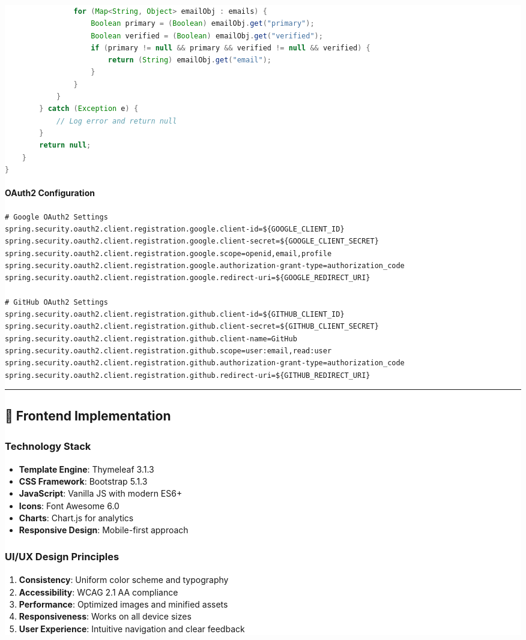 ```java
                for (Map<String, Object> emailObj : emails) {
                    Boolean primary = (Boolean) emailObj.get("primary");
                    Boolean verified = (Boolean) emailObj.get("verified");
                    if (primary != null && primary && verified != null && verified) {
                        return (String) emailObj.get("email");
                    }
                }
            }
        } catch (Exception e) {
            // Log error and return null
        }
        return null;
    }
}
```

#### **OAuth2 Configuration**
```properties
# Google OAuth2 Settings
spring.security.oauth2.client.registration.google.client-id=${GOOGLE_CLIENT_ID}
spring.security.oauth2.client.registration.google.client-secret=${GOOGLE_CLIENT_SECRET}
spring.security.oauth2.client.registration.google.scope=openid,email,profile
spring.security.oauth2.client.registration.google.authorization-grant-type=authorization_code
spring.security.oauth2.client.registration.google.redirect-uri=${GOOGLE_REDIRECT_URI}

# GitHub OAuth2 Settings
spring.security.oauth2.client.registration.github.client-id=${GITHUB_CLIENT_ID}
spring.security.oauth2.client.registration.github.client-secret=${GITHUB_CLIENT_SECRET}
spring.security.oauth2.client.registration.github.client-name=GitHub
spring.security.oauth2.client.registration.github.scope=user:email,read:user
spring.security.oauth2.client.registration.github.authorization-grant-type=authorization_code
spring.security.oauth2.client.registration.github.redirect-uri=${GITHUB_REDIRECT_URI}
```

---

## 🎨 **Frontend Implementation**

### **Technology Stack**
- **Template Engine**: Thymeleaf 3.1.3
- **CSS Framework**: Bootstrap 5.1.3
- **JavaScript**: Vanilla JS with modern ES6+
- **Icons**: Font Awesome 6.0
- **Charts**: Chart.js for analytics
- **Responsive Design**: Mobile-first approach

### **UI/UX Design Principles**
1. **Consistency**: Uniform color scheme and typography
2. **Accessibility**: WCAG 2.1 AA compliance
3. **Performance**: Optimized images and minified assets
4. **Responsiveness**: Works on all device sizes
5. **User Experience**: Intuitive navigation and clear feedback
